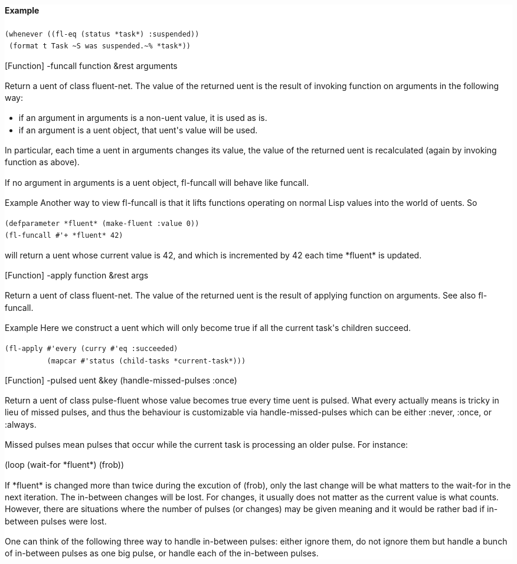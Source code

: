 #### Example

```
(whenever ((fl-eq (status *task*) :suspended))
 (format t Task ~S was suspended.~% *task*))
```
[Function] -funcall function &rest arguments

Return a uent of class fluent-net. The value of the returned uent is the result of invoking function on arguments in the following way:

- if an argument in arguments is a non-uent value, it is used as is.
- if an argument is a uent object, that uent's value will be used.

In particular, each time a uent in arguments changes its value, the value of the returned uent is recalculated (again by invoking function as above).

If no argument in arguments is a uent object, fl-funcall will behave like funcall.

Example Another way to view fl-funcall is that it lifts functions operating on normal Lisp values into the world of uents. So

```
(defparameter *fluent* (make-fluent :value 0))
(fl-funcall #'+ *fluent* 42)
```
will return a uent whose current value is 42, and which is incremented by 42 each time \*fluent\* is updated.

[Function] -apply function &rest args

Return a uent of class fluent-net. The value of the returned uent is the result of applying function on arguments. See also fl-funcall.

Example Here we construct a uent which will only become true if all the current task's children succeed.

```
(fl-apply #'every (curry #'eq :succeeded)
          (mapcar #'status (child-tasks *current-task*)))
```
[Function] -pulsed uent &key (handle-missed-pulses :once)

Return a uent of class pulse-fluent whose value becomes true every time uent is pulsed. What every actually means is tricky in lieu of missed pulses, and thus the behaviour is customizable via handle-missed-pulses which can be either :never, :once, or :always.

Missed pulses mean pulses that occur while the current task is processing an older pulse. For instance:

(loop (wait-for \*fluent\*) (frob))

If \*fluent\* is changed more than twice during the excution of (frob), only the last change will be what matters to the wait-for in the next iteration. The in-between changes will be lost. For changes, it usually does not matter as the current value is what counts. However, there are situations where the number of pulses (or changes) may be given meaning and it would be rather bad if in-between pulses were lost.

One can think of the following three way to handle in-between pulses: either ignore them, do not ignore them but handle a bunch of in-between pulses as one big pulse, or handle each of the in-between pulses.
